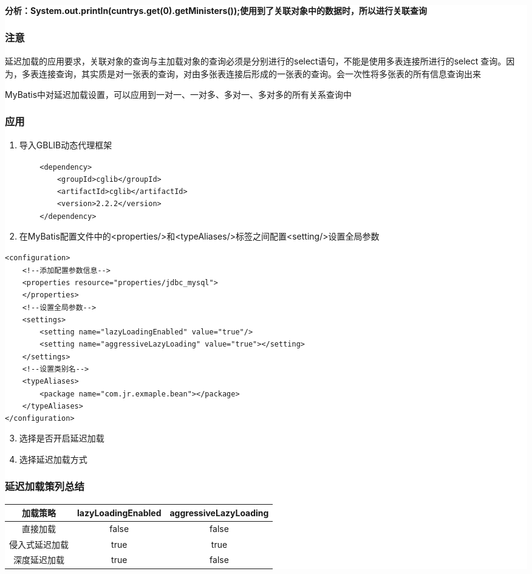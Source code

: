 **分析：System.out.println(cuntrys.get(0).getMinisters());使用到了关联对象中的数据时，所以进行关联查询**

### 注意

​	延迟加载的应用要求，关联对象的查询与主加载对象的查询必须是分别进行的select语句，不能是使用多表连接所进行的select 查询。因为，多表连接查询，其实质是对一张表的查询，对由多张表连接后形成的一张表的查询。会一次性将多张表的所有信息查询出来

​	MyBatis中对延迟加载设置，可以应用到一对一、一对多、多对一、多对多的所有关系查询中

### 应用

1. 导入GBLIB动态代理框架

```
        <dependency>
            <groupId>cglib</groupId>
            <artifactId>cglib</artifactId>
            <version>2.2.2</version>
        </dependency>
```

2. 在MyBatis配置文件中的\<properties/>和\<typeAliases/>标签之间配置\<setting/>设置全局参数

```
<configuration>
    <!--添加配置参数信息-->
    <properties resource="properties/jdbc_mysql">
    </properties>
    <!--设置全局参数-->
    <settings>
        <setting name="lazyLoadingEnabled" value="true"/>
        <setting name="aggressiveLazyLoading" value="true"></setting>
    </settings>
    <!--设置类别名-->
    <typeAliases>
        <package name="com.jr.exmaple.bean"></package>
    </typeAliases>
</configuration>    
```

3. 选择是否开启延迟加载

[^lazyLoadingEnabled]: true：表示开始延迟加载；反之则关闭。只有开启了延迟加载后，下面配置的延迟加载方式参数才有效。

4. 选择延迟加载方式

[^aggressiveLazyLoading]: true：表示侵入式延迟加载；false：表示深度式延迟加载。默认为true。



### 延迟加载策列总结

|    加载策略    | lazyLoadingEnabled | aggressiveLazyLoading |
| :------------: | :----------------: | :-------------------: |
|    直接加载    |       false        |         false         |
| 侵入式延迟加载 |        true        |         true          |
|  深度延迟加载  |        true        |         false         |


[^namespace]: 由于一条sql语句的id可能会出现一样的情况，所以可通过命名空间名更加精确到该条sql语句。一般情况下，一个mapper.xml文件中写的所有sql语句，只对应一张表的操作。所以命名空间名一般对应该bean类的类名
[^id]: 在dao中可通过MyBatis提供的API，根据指定ID操作数据库指令
[^parameterType]: 对应封装了数据库表字段的信息对象
[^成员变量名]: 通过反射，将信息对象中的成员变量值映射到对应字段
[^default]: 由于项目开发的时候，可能调试用到的数据库可能会有多个，而真正使用到的数据库只有一个，所以需要指定一个数据库配置
[^id]: 该数据库配置的id
[^<transactionManager type="" />]: 指定采用的事务管理器，可采用JDBC或者第三方的事务管理器
[^<dataSource type="" />]: 采用的连接池技术，可采用POOLED
[^id]: 确定该映射map的id
[^type]: 封装数据的对象类型
[^<id/>]: 映射数据库表中的主键字段
[^<result/>]: 映射数据库表中的普通字段
[^column]: 数据库字段名
[^property]: 封装对象成员变量名
[^javaType]: java程序数据的数据类型
[^jdbcType]: 数据库程序数据的数据类型
[^id]: 确定该映射map的id
[^type]: 传入的数据类型
[^<parameter/>]: 映射该数据关系的属性
[^resultMap]: 封装数据映射的resultMap的id
[^property]: SQL语句的动态参数名，对应到resultMap中的property
[^id]: 该SQL语句的id
[^parameterType]: 传入参数的数据类型
[^insert（String id，Object obj） ]: id：SQL映射文件中的SQL语句的ID；obj：传入参数对象
[^insert（String id，Object obj）]: id：SQL映射文件中的SQL语句的ID；obj：传入参数对象
[^insert（String id，Object obj）]: id：SQL映射文件中的SQL语句的ID；obj：传入参数对象
[^resultType]: 结果字段的数据类型
[^keyProperty]: 映射到封装对象的成员变量名
[^order]: 生成id时在插入数据之前还是之后，不同数据库系统不一样
[^insert（String id，Object obj）]: id：SQL映射文件中的SQL语句的ID；obj：传入参数对象
[^id]: 该SQL语句的id
[^parameterType]: 传入参数的数据类型
[^#{id}]: 由于传入参数只有一个，那么动态参数名可以随意
[^delete（String id，Object obj）]: id：SQL映射文件中的SQL语句的ID；obj：传入参数对象
[^delete（String id，Object obj）]: id：SQL映射文件中的SQL语句的ID；obj：传入参数对象
[^update（String id，Object obj）]: id：SQL映射文件中的SQL语句的ID；obj：传入参数对象
[^id]: 该SQL语句的id
[^resultType]: 将查询结构映射到指定的对象类型
[^selectList（String id）]: id：SQL映射文件中的SQL语句的ID；
[^selectMap（String id,String key）]: id：SQL映射文件中的SQL语句的ID；key：Map集合中的key，可以指定为字段数据的ID，否则可能会覆盖某些数据。
[^selectList（String id，Object obj） ]: id：SQL映射文件中的SQL语句的ID；obj：传入参数
[^test]: 拼接判断条件
[^collection]: 遍历的集合或者数组参数
[^item]: 每次遍历的元素
[^open]: 开始拼接的头字符串
[^separator]: 每次拼接的元素分割字符串
[^close]: 结束拼接的尾字符串
[^collection]: 查询结果集合代表多
[^property]: 指定关系属性，即Country类中的集合属性
[^ofType]: 集合属性的泛型类型
[^association]: 体现出两个实体对象间的关联关系
[^property]: 指定关系属性，即Minister类中的cuntry属性
[^javaType]: 关联属性的类型
[^type]: 使用什么缓存机制，默认不写为MyBatis自带，可使用第三方缓存机制
[^eviction]: 逐出策略。当二级缓存中的对象达到最大值时，就需要通过逐出策略将缓存中的对象移出缓存。默认为LRU。常用的策略由：
[^flushInterval]: 刷新缓存的时间间隔，单位毫秒。这里的刷新缓存即清空缓存。一般不指定，即当执行增删改时刷新缓存
[^readOnly]: 设置缓存中数据是否只读。只读的缓存会给所有调用者返回缓存对象的相同实例，因此这些对象不能被修改，这提供了很重要的性能优势。但是读写的缓存会返回缓存对象的拷贝，这些会慢一些，但是安全，因此默认时false
[^size]: 二级缓存中可以存放的最多对象个数。默认为1024个
[^<diskStore/>]: 指定一个文件目录。当内存空间不够，需要跑将二级缓存中的数据写到硬盘上时，会写到这个指定目录中。其值一般为java.io.tmpdir，表示当前系统的默认文件临时目录。
[^<defaultCache/>]: 设定缓存的默认属性数据
[^maxElementsInMemory]: 指定该内存缓存区可以存放缓存对象的最多个数
[^eternal]: 设定缓存对象是否不会过期。若设为true，表示对象永远不会过期，此时会忽略timeToIdleSeconds与timeToLiveSeconds属性。默认为fasle
[^timeToIdleSeconds]: 设定允许对象处于空闲状态的最长时间，以秒为单位。当对象自从最近一次被访问后，若处于空闲状态的时间超过了timeToldleSeconds设定的值，这个对象就会过期。当对象过期，EhCache就会将它从缓存中清楚。设置值为0，则对象可以唔想起地处于空闲状态。
[^timeToLiveSeconds]: 设定对象允许存在与缓存中的最长时间，以秒为单位。当对象自动被存放到缓存后，若处于缓存中的时间超过timeToLiveSeconds设定的值，这个对象就会过期。当对象过期，ehcache就会将它从缓存中清楚。设置为0，则对象可以无限期地存在缓存中。注意，只有用timeToLiveSeconds>=timeToIdleSeconds才有意义
[^overflowToDisk]: 设定为true，表示当缓存对象达到了maxElementsInMemory界限，会将溢出的对象写到\<disStore/>元素指定的硬盘目录缓存中。
[^maxElementsOnDisk]: 指定硬盘缓存区可以存放缓存对象的最多个数。
[^diskExpiryThreadIntervalSeconds]: 指定硬盘中缓存对象的失效时间间隔
[^memoryStoreEvictionPolicy]: 如果内存缓存区粗熬过限制，选择移向硬盘缓存区中的对象使用的策略。支持三种策略。